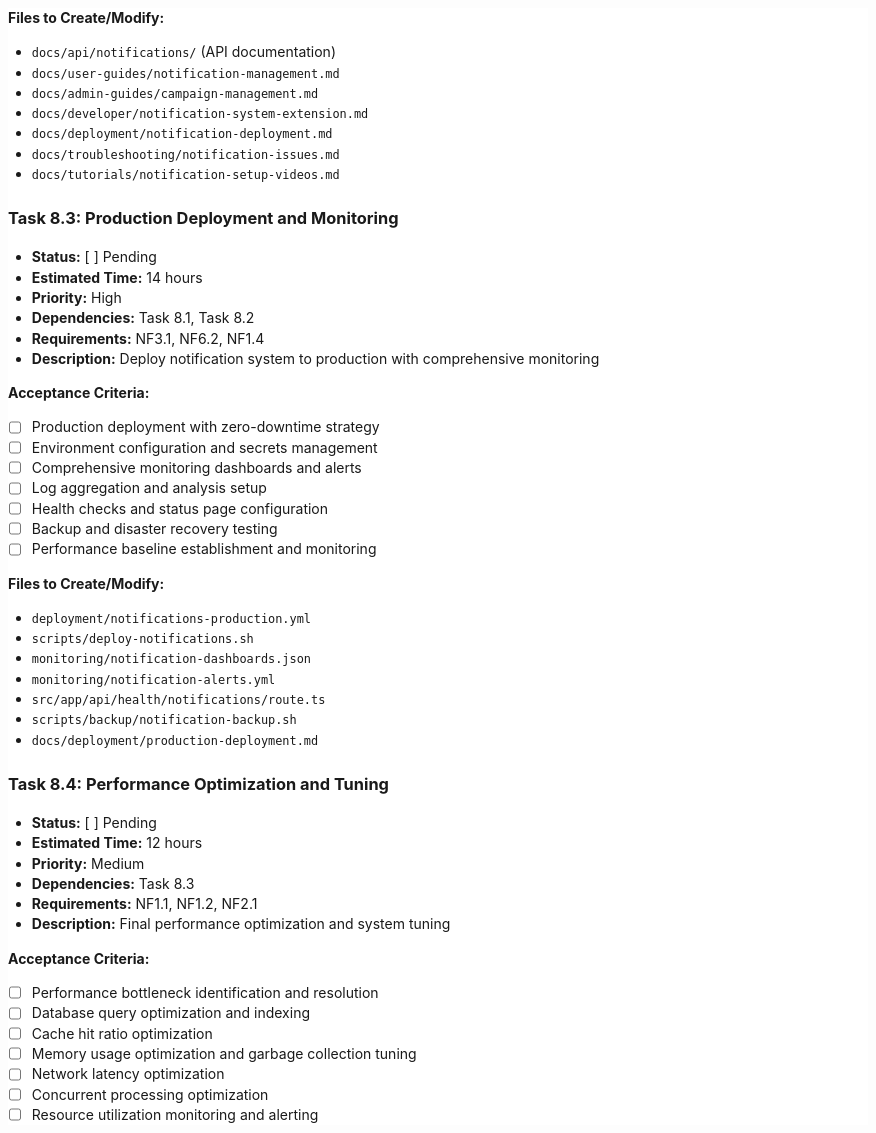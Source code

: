 **Files to Create/Modify:**
- `docs/api/notifications/` (API documentation)
- `docs/user-guides/notification-management.md`
- `docs/admin-guides/campaign-management.md`
- `docs/developer/notification-system-extension.md`
- `docs/deployment/notification-deployment.md`
- `docs/troubleshooting/notification-issues.md`
- `docs/tutorials/notification-setup-videos.md`

### Task 8.3: Production Deployment and Monitoring
- **Status:** [ ] Pending
- **Estimated Time:** 14 hours
- **Priority:** High
- **Dependencies:** Task 8.1, Task 8.2
- **Requirements:** NF3.1, NF6.2, NF1.4
- **Description:** Deploy notification system to production with comprehensive monitoring

**Acceptance Criteria:**
- [ ] Production deployment with zero-downtime strategy
- [ ] Environment configuration and secrets management
- [ ] Comprehensive monitoring dashboards and alerts
- [ ] Log aggregation and analysis setup
- [ ] Health checks and status page configuration
- [ ] Backup and disaster recovery testing
- [ ] Performance baseline establishment and monitoring

**Files to Create/Modify:**
- `deployment/notifications-production.yml`
- `scripts/deploy-notifications.sh`
- `monitoring/notification-dashboards.json`
- `monitoring/notification-alerts.yml`
- `src/app/api/health/notifications/route.ts`
- `scripts/backup/notification-backup.sh`
- `docs/deployment/production-deployment.md`

### Task 8.4: Performance Optimization and Tuning
- **Status:** [ ] Pending
- **Estimated Time:** 12 hours
- **Priority:** Medium
- **Dependencies:** Task 8.3
- **Requirements:** NF1.1, NF1.2, NF2.1
- **Description:** Final performance optimization and system tuning

**Acceptance Criteria:**
- [ ] Performance bottleneck identification and resolution
- [ ] Database query optimization and indexing
- [ ] Cache hit ratio optimization
- [ ] Memory usage optimization and garbage collection tuning
- [ ] Network latency optimization
- [ ] Concurrent processing optimization
- [ ] Resource utilization monitoring and alerting
